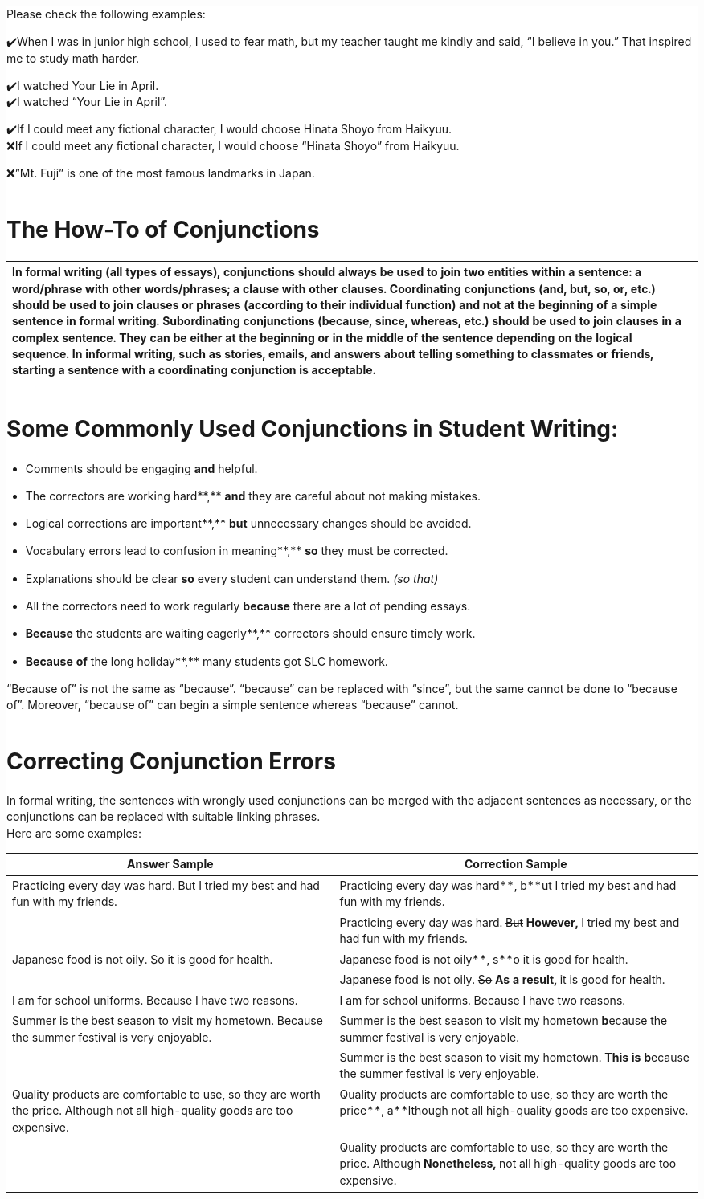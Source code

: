 Please check the following examples:

✔️When I was in junior high school, I used to fear math, but my teacher taught me kindly and said, “I believe in you.” That inspired me to study math harder.

✔️I watched Your Lie in April.  
✔️I watched “Your Lie in April”.

✔️If I could meet any fictional character, I would choose Hinata Shoyo from Haikyuu.  
❌If I could meet any fictional character, I would choose “Hinata Shoyo” from Haikyuu.

❌”Mt. Fuji” is one of the most famous landmarks in Japan.

# **The How-To of Conjunctions**

| In formal writing (all types of essays), conjunctions should always be used to join two entities within a sentence: a word/phrase with other words/phrases; a clause with other clauses. Coordinating conjunctions (and, but, so, or, etc.) should be used to join clauses or phrases (according to their individual function) and not at the beginning of a simple sentence in formal writing.  Subordinating conjunctions (because, since, whereas, etc.) should be used to join clauses in a complex sentence. They can be either at the beginning or in the middle of the sentence depending on the logical sequence. In informal writing, such as stories, emails, and answers about telling something to classmates or friends, starting a sentence with a coordinating conjunction is acceptable. |
| :---- |

# 

# **Some Commonly Used Conjunctions in Student Writing:**

* Comments should be engaging **and** helpful.

* The correctors are working hard**,** **and** they are careful about not making mistakes. 

* Logical corrections are important**,** **but** unnecessary changes should be avoided.

* Vocabulary errors lead to confusion in meaning**,** **so** they must be corrected. 

* Explanations should be clear **so** every student can understand them. *(so that)*

* All the correctors need to work regularly **because** there are a lot of pending essays.

* **Because** the students are waiting eagerly**,** correctors should ensure timely work.

* **Because** **of** the long holiday**,** many students got SLC homework.

“Because of” is not the same as “because”. “because” can be replaced with “since”, but the same cannot be done to “because of”. Moreover, “because of” can begin a simple sentence whereas “because” cannot.

# **Correcting Conjunction Errors**

In formal writing, the sentences with wrongly used conjunctions can be merged with the adjacent sentences as necessary, or the conjunctions can be replaced with suitable linking phrases.  
Here are some examples:

| Answer Sample | Correction Sample |
| ----- | ----- |
| Practicing every day was hard. But I tried my best and had fun with my friends. | Practicing every day was hard**, b**ut I tried my best and had fun with my friends. |
|  | Practicing every day was hard. ~~But~~ **However,** I tried my best and had fun with my friends. |
| Japanese food is not oily. So it is good for health. | Japanese food is not oily**, s**o it is good for health. |
|  | Japanese food is not oily. ~~So~~ **As a result,** it is good for health. |
| I am for school uniforms. Because I have two reasons. | I am for school uniforms. ~~Because~~ I have two reasons. |
| Summer is the best season to visit my hometown. Because the summer festival is very enjoyable. | Summer is the best season to visit my hometown **b**ecause the summer festival is very enjoyable. |
|  | Summer is the best season to visit my hometown. **This is b**ecause the summer festival is very enjoyable. |
| Quality products are comfortable to use, so they are worth the price. Although not all high-quality goods are too expensive. | Quality products are comfortable to use, so they are worth the price**, a**lthough not all high-quality goods are too expensive. |
|  | Quality products are comfortable to use, so they are worth the price. ~~Although~~ **Nonetheless,** not all high-quality goods are too expensive. |

